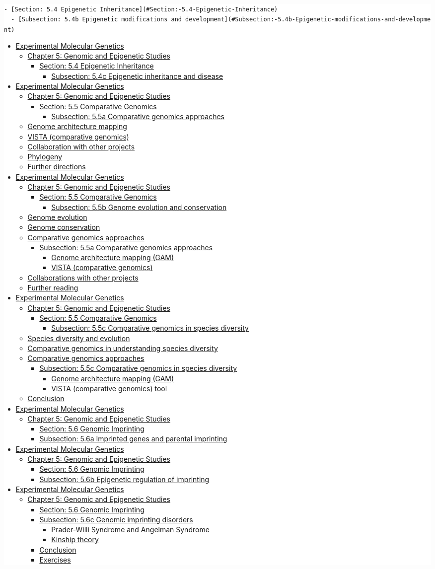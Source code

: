     - [Section: 5.4 Epigenetic Inheritance](#Section:-5.4-Epigenetic-Inheritance)
      - [Subsection: 5.4b Epigenetic modifications and development](#Subsection:-5.4b-Epigenetic-modifications-and-development)
- [Experimental Molecular Genetics](#Experimental-Molecular-Genetics)
  - [Chapter 5: Genomic and Epigenetic Studies](#Chapter-5:-Genomic-and-Epigenetic-Studies)
    - [Section: 5.4 Epigenetic Inheritance](#Section:-5.4-Epigenetic-Inheritance)
      - [Subsection: 5.4c Epigenetic inheritance and disease](#Subsection:-5.4c-Epigenetic-inheritance-and-disease)
- [Experimental Molecular Genetics](#Experimental-Molecular-Genetics)
  - [Chapter 5: Genomic and Epigenetic Studies](#Chapter-5:-Genomic-and-Epigenetic-Studies)
    - [Section: 5.5 Comparative Genomics](#Section:-5.5-Comparative-Genomics)
      - [Subsection: 5.5a Comparative genomics approaches](#Subsection:-5.5a-Comparative-genomics-approaches)
  - [Genome architecture mapping](#Genome-architecture-mapping)
  - [VISTA (comparative genomics)](#VISTA-(comparative-genomics))
  - [Collaboration with other projects](#Collaboration-with-other-projects)
  - [Phylogeny](#Phylogeny)
  - [Further directions](#Further-directions)
- [Experimental Molecular Genetics](#Experimental-Molecular-Genetics)
  - [Chapter 5: Genomic and Epigenetic Studies](#Chapter-5:-Genomic-and-Epigenetic-Studies)
    - [Section: 5.5 Comparative Genomics](#Section:-5.5-Comparative-Genomics)
      - [Subsection: 5.5b Genome evolution and conservation](#Subsection:-5.5b-Genome-evolution-and-conservation)
  - [Genome evolution](#Genome-evolution)
  - [Genome conservation](#Genome-conservation)
  - [Comparative genomics approaches](#Comparative-genomics-approaches)
    - [Subsection: 5.5a Comparative genomics approaches](#Subsection:-5.5a-Comparative-genomics-approaches)
      - [Genome architecture mapping (GAM)](#Genome-architecture-mapping-(GAM))
      - [VISTA (comparative genomics)](#VISTA-(comparative-genomics))
  - [Collaborations with other projects](#Collaborations-with-other-projects)
  - [Further reading](#Further-reading)
- [Experimental Molecular Genetics](#Experimental-Molecular-Genetics)
  - [Chapter 5: Genomic and Epigenetic Studies](#Chapter-5:-Genomic-and-Epigenetic-Studies)
    - [Section: 5.5 Comparative Genomics](#Section:-5.5-Comparative-Genomics)
      - [Subsection: 5.5c Comparative genomics in species diversity](#Subsection:-5.5c-Comparative-genomics-in-species-diversity)
  - [Species diversity and evolution](#Species-diversity-and-evolution)
  - [Comparative genomics in understanding species diversity](#Comparative-genomics-in-understanding-species-diversity)
  - [Comparative genomics approaches](#Comparative-genomics-approaches)
    - [Subsection: 5.5c Comparative genomics in species diversity](#Subsection:-5.5c-Comparative-genomics-in-species-diversity)
      - [Genome architecture mapping (GAM)](#Genome-architecture-mapping-(GAM))
      - [VISTA (comparative genomics) tool](#VISTA-(comparative-genomics)-tool)
  - [Conclusion](#Conclusion)
- [Experimental Molecular Genetics](#Experimental-Molecular-Genetics)
  - [Chapter 5: Genomic and Epigenetic Studies](#Chapter-5:-Genomic-and-Epigenetic-Studies)
    - [Section: 5.6 Genomic Imprinting](#Section:-5.6-Genomic-Imprinting)
    - [Subsection: 5.6a Imprinted genes and parental imprinting](#Subsection:-5.6a-Imprinted-genes-and-parental-imprinting)
- [Experimental Molecular Genetics](#Experimental-Molecular-Genetics)
  - [Chapter 5: Genomic and Epigenetic Studies](#Chapter-5:-Genomic-and-Epigenetic-Studies)
    - [Section: 5.6 Genomic Imprinting](#Section:-5.6-Genomic-Imprinting)
    - [Subsection: 5.6b Epigenetic regulation of imprinting](#Subsection:-5.6b-Epigenetic-regulation-of-imprinting)
- [Experimental Molecular Genetics](#Experimental-Molecular-Genetics)
  - [Chapter 5: Genomic and Epigenetic Studies](#Chapter-5:-Genomic-and-Epigenetic-Studies)
    - [Section: 5.6 Genomic Imprinting](#Section:-5.6-Genomic-Imprinting)
    - [Subsection: 5.6c Genomic imprinting disorders](#Subsection:-5.6c-Genomic-imprinting-disorders)
      - [Prader-Willi Syndrome and Angelman Syndrome](#Prader-Willi-Syndrome-and-Angelman-Syndrome)
      - [Kinship theory](#Kinship-theory)
    - [Conclusion](#Conclusion)
    - [Exercises](#Exercises)